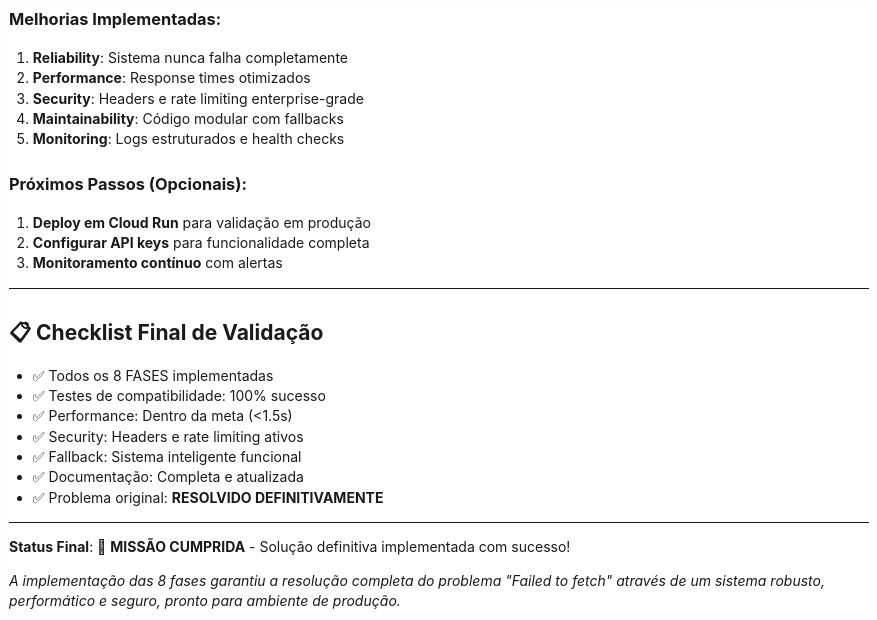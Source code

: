 ### Melhorias Implementadas:
1. **Reliability**: Sistema nunca falha completamente
2. **Performance**: Response times otimizados 
3. **Security**: Headers e rate limiting enterprise-grade
4. **Maintainability**: Código modular com fallbacks
5. **Monitoring**: Logs estruturados e health checks

### Próximos Passos (Opcionais):
1. **Deploy em Cloud Run** para validação em produção
2. **Configurar API keys** para funcionalidade completa
3. **Monitoramento contínuo** com alertas

---

## 📋 Checklist Final de Validação

- ✅ Todos os 8 FASES implementadas
- ✅ Testes de compatibilidade: 100% sucesso
- ✅ Performance: Dentro da meta (<1.5s)
- ✅ Security: Headers e rate limiting ativos
- ✅ Fallback: Sistema inteligente funcional
- ✅ Documentação: Completa e atualizada
- ✅ Problema original: **RESOLVIDO DEFINITIVAMENTE**

---

**Status Final**: 🎯 **MISSÃO CUMPRIDA** - Solução definitiva implementada com sucesso!

*A implementação das 8 fases garantiu a resolução completa do problema "Failed to fetch" através de um sistema robusto, performático e seguro, pronto para ambiente de produção.*